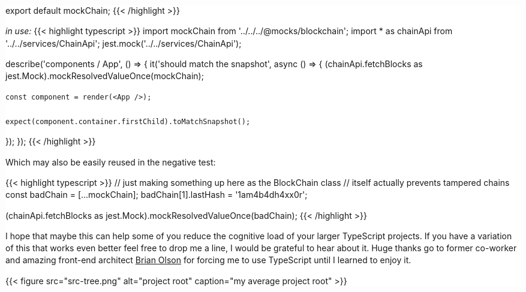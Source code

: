 export default mockChain;
{{< /highlight >}}

*in use:*
{{< highlight typescript >}}
import mockChain from '../../../@mocks/blockchain';
import * as chainApi from '../../services/ChainApi';
jest.mock('../../services/ChainApi');

describe('components / App', () => {
  it('should match the snapshot', async () => {
    (chainApi.fetchBlocks as jest.Mock).mockResolvedValueOnce(mockChain);

    const component = render(<App />);

    expect(component.container.firstChild).toMatchSnapshot();
  });
});
{{< /highlight >}}

Which may also be easily reused in the negative test:

{{< highlight typescript >}}
// just making something up here as the BlockChain class
//   itself actually prevents tampered chains
const badChain = [...mockChain];
badChain[1].lastHash = '1am4b4dh4xx0r';

(chainApi.fetchBlocks as jest.Mock).mockResolvedValueOnce(badChain);
{{< /highlight >}}

I hope that maybe this can help some of you reduce the cognitive load of your larger TypeScript projects. If you have a
variation of this that works even better feel free to drop me a line, I would be grateful to hear about it. Huge thanks
go to former co-worker and amazing front-end architect [Brian Olson](https://www.linkedin.com/in/brian-olson-88584519)
for forcing me to use TypeScript until I learned to enjoy it.

{{< figure src="src-tree.png" alt="project root" caption="my average project root" >}}

[rtk]: https://redux-toolkit.js.org/ 'official, opinionated, batteries-included toolset for efficient Redux development'
